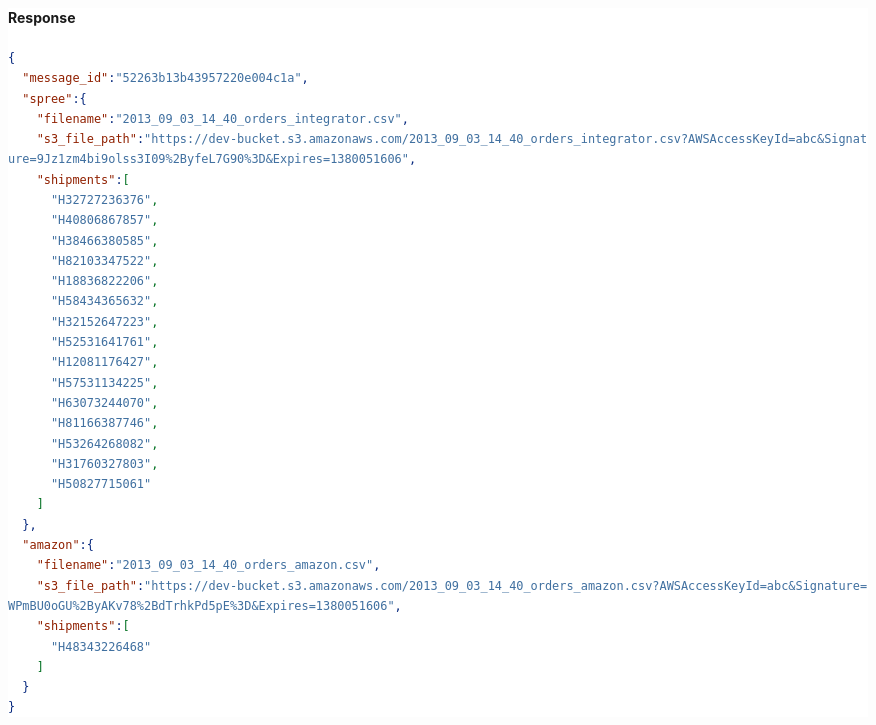#### Response

```json
{
  "message_id":"52263b13b43957220e004c1a",
  "spree":{
    "filename":"2013_09_03_14_40_orders_integrator.csv",
    "s3_file_path":"https://dev-bucket.s3.amazonaws.com/2013_09_03_14_40_orders_integrator.csv?AWSAccessKeyId=abc&Signature=9Jz1zm4bi9olss3I09%2ByfeL7G90%3D&Expires=1380051606",
    "shipments":[
      "H32727236376",
      "H40806867857",
      "H38466380585",
      "H82103347522",
      "H18836822206",
      "H58434365632",
      "H32152647223",
      "H52531641761",
      "H12081176427",
      "H57531134225",
      "H63073244070",
      "H81166387746",
      "H53264268082",
      "H31760327803",
      "H50827715061"
    ]
  },
  "amazon":{
    "filename":"2013_09_03_14_40_orders_amazon.csv",
    "s3_file_path":"https://dev-bucket.s3.amazonaws.com/2013_09_03_14_40_orders_amazon.csv?AWSAccessKeyId=abc&Signature=WPmBU0oGU%2ByAKv78%2BdTrhkPd5pE%3D&Expires=1380051606",
    "shipments":[
      "H48343226468"
    ]
  }
}
```
